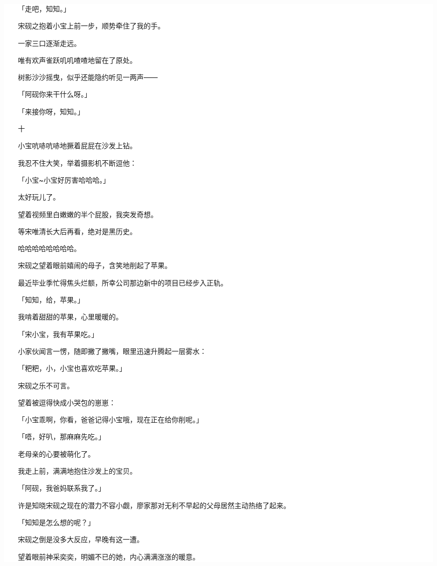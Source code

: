 &emsp;&emsp;「走吧，知知。」  
  
&emsp;&emsp;宋砚之抱着小宝上前一步，顺势牵住了我的手。  
  
&emsp;&emsp;一家三口逐渐走远。  
  
&emsp;&emsp;唯有欢声雀跃叽叽喳喳地留在了原处。  
  
&emsp;&emsp;树影沙沙摇曳，似乎还能隐约听见一两声——  
  
&emsp;&emsp;「阿砚你来干什么呀。」  
  
&emsp;&emsp;「来接你呀，知知。」  
  
&emsp;&emsp;十  
  
&emsp;&emsp;小宝吭哧吭哧地撅着屁屁在沙发上钻。  
  
&emsp;&emsp;我忍不住大笑，举着摄影机不断逗他：  
  
&emsp;&emsp;「小宝~小宝好厉害哈哈哈。」  
  
&emsp;&emsp;太好玩儿了。  
  
&emsp;&emsp;望着视频里白嫩嫩的半个屁股，我突发奇想。  
  
&emsp;&emsp;等宋唯清长大后再看，绝对是黑历史。  
  
&emsp;&emsp;哈哈哈哈哈哈哈哈。  
  
&emsp;&emsp;宋砚之望着眼前嬉闹的母子，含笑地削起了苹果。  
  
&emsp;&emsp;最近毕业季忙得焦头烂额，所幸公司那边新中的项目已经步入正轨。  
  
&emsp;&emsp;「知知，给，苹果。」  
  
&emsp;&emsp;我啃着甜甜的苹果，心里暖暖的。  
  
&emsp;&emsp;「宋小宝，我有苹果吃。」  
  
&emsp;&emsp;小家伙闻言一愣，随即撇了撇嘴，眼里迅速升腾起一层雾水：  
  
&emsp;&emsp;「粑粑，小，小宝也喜欢吃苹果。」  
  
&emsp;&emsp;宋砚之乐不可言。  
  
&emsp;&emsp;望着被逗得快成小哭包的崽崽：  
  
&emsp;&emsp;「小宝乖啊，你看，爸爸记得小宝哦，现在正在给你削呢。」  
  
&emsp;&emsp;「唔，好叭，那麻麻先吃。」  
  
&emsp;&emsp;老母亲的心要被萌化了。  
  
&emsp;&emsp;我走上前，满满地抱住沙发上的宝贝。  
  
&emsp;&emsp;「阿砚，我爸妈联系我了。」  
  
&emsp;&emsp;许是知晓宋砚之现在的潜力不容小觑，廖家那对无利不早起的父母居然主动热络了起来。  
  
&emsp;&emsp;「知知是怎么想的呢？」  
  
&emsp;&emsp;宋砚之倒是没多大反应，早晚有这一遭。  
  
&emsp;&emsp;望着眼前神采奕奕，明媚不已的她，内心满满涨涨的暖意。  
  